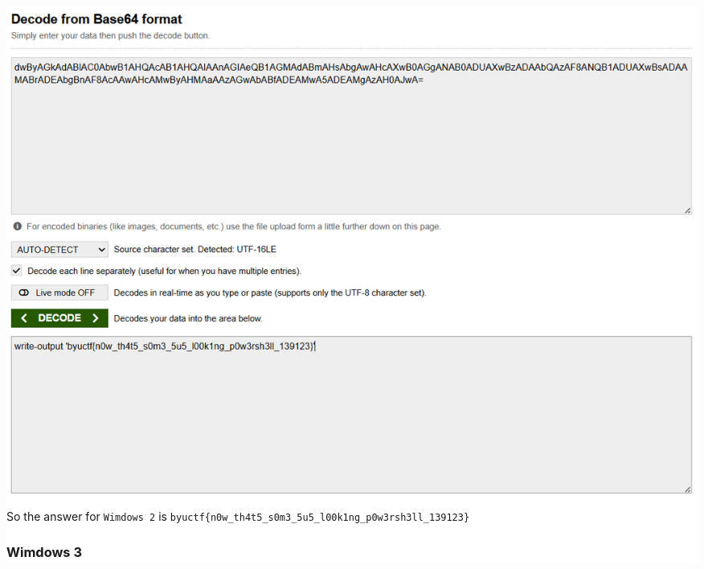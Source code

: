 ![alt text](<../../../assets/images/BYUCTF-2025/Wimdows/Flag Wimdows 2.png>)

So the answer for `Wimdows 2` is `byuctf{n0w_th4t5_s0m3_5u5_l00k1ng_p0w3rsh3ll_139123}`

### Wimdows 3